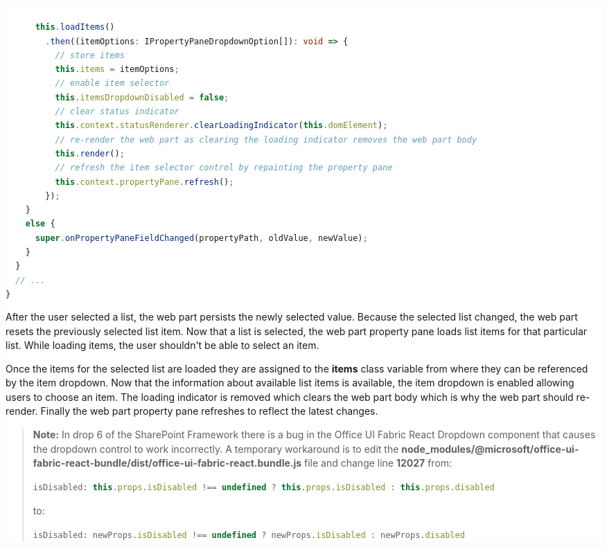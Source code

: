 ```ts

      this.loadItems()
        .then((itemOptions: IPropertyPaneDropdownOption[]): void => {
          // store items
          this.items = itemOptions;
          // enable item selector
          this.itemsDropdownDisabled = false;
          // clear status indicator
          this.context.statusRenderer.clearLoadingIndicator(this.domElement);
          // re-render the web part as clearing the loading indicator removes the web part body
          this.render();
          // refresh the item selector control by repainting the property pane
          this.context.propertyPane.refresh();
        });
    }
    else {
      super.onPropertyPaneFieldChanged(propertyPath, oldValue, newValue);
    }
  }
  // ...
}
```

After the user selected a list, the web part persists the newly selected value. Because the selected list changed, the web part resets the previously selected list item. Now that a list is selected, the web part property pane loads list items for that particular list. While loading items, the user shouldn't be able to select an item.

Once the items for the selected list are loaded they are assigned to the **items** class variable from where they can be referenced by the item dropdown. Now that the information about available list items is available, the item dropdown is enabled allowing users to choose an item. The loading indicator is removed which clears the web part body which is why the web part should re-render. Finally the web part property pane refreshes to reflect the latest changes.

> **Note:** In drop 6 of the SharePoint Framework there is a bug in the Office UI Fabric React Dropdown component that causes the dropdown control to work incorrectly. A temporary workaround is to edit the **node_modules/@microsoft/office-ui-fabric-react-bundle/dist/office-ui-fabric-react.bundle.js** file and change line **12027** from:
> 
> ```js
> isDisabled: this.props.isDisabled !== undefined ? this.props.isDisabled : this.props.disabled
> ```
>
> to:
> 
> ```js
> isDisabled: newProps.isDisabled !== undefined ? newProps.isDisabled : newProps.disabled
> ```
